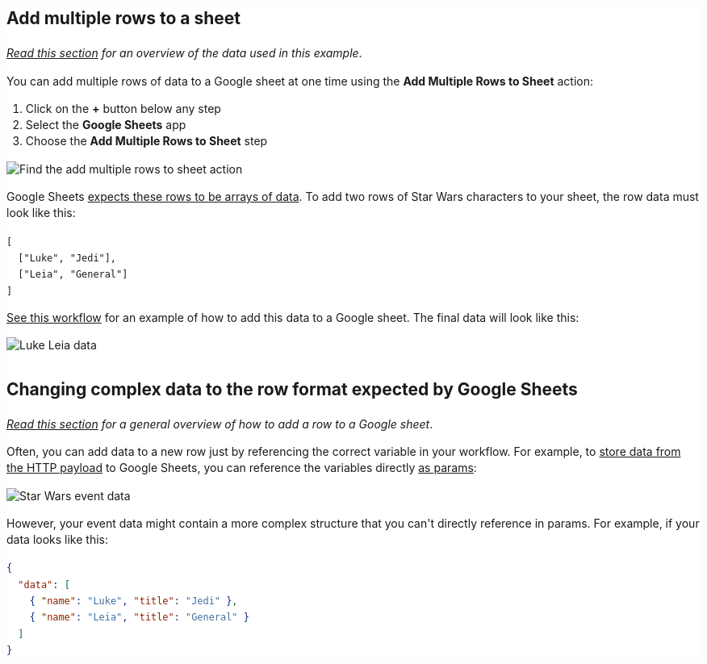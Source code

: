 ## Add multiple rows to a sheet

_[Read this section](#end-to-end-example-with-sample-data) for an overview of the data used in this example_.

You can add multiple rows of data to a Google sheet at one time using the **Add Multiple Rows to Sheet** action:

1. Click on the **+** button below any step
2. Select the **Google Sheets** app
3. Choose the **Add Multiple Rows to Sheet** step

<div>
<img alt="Find the add multiple rows to sheet action" src="./images/add-multiple-rows-to-sheet.gif">
</div>

Google Sheets [expects these rows to be arrays of data](https://developers.google.com/sheets/api/guides/values#writing_to_a_single_range). To add two rows of Star Wars characters to your sheet, the row data must look like this:

```
[
  ["Luke", "Jedi"],
  ["Leia", "General"]
]
```

[See this workflow](https://pipedream.com/@dylburger/google-sheets-add-multiple-rows-to-sheet-p_NMCr7R/edit) for an example of how to add this data to a Google sheet. The final data will look like this:

<div>
<img alt="Luke Leia data" width="300px" src="./images/luke-leia-data.png">
</div>

## Changing complex data to the row format expected by Google Sheets

_[Read this section](#end-to-end-example-with-sample-data) for a general overview of how to add a row to a Google sheet_.

Often, you can add data to a new row just by referencing the correct variable in your workflow. For example, to [store data from the HTTP payload](#add-data-from-the-http-payload-to-your-sheet) to Google Sheets, you can reference the variables directly [as params](/workflows/steps/params/):

<div>
<img alt="Star Wars event data" width="300px" src="./images/star-wars-name-title-column.png">
</div>

However, your event data might contain a more complex structure that you can't directly reference in params. For example, if your data looks like this:

```json
{
  "data": [
    { "name": "Luke", "title": "Jedi" },
    { "name": "Leia", "title": "General" }
  ]
}
```
